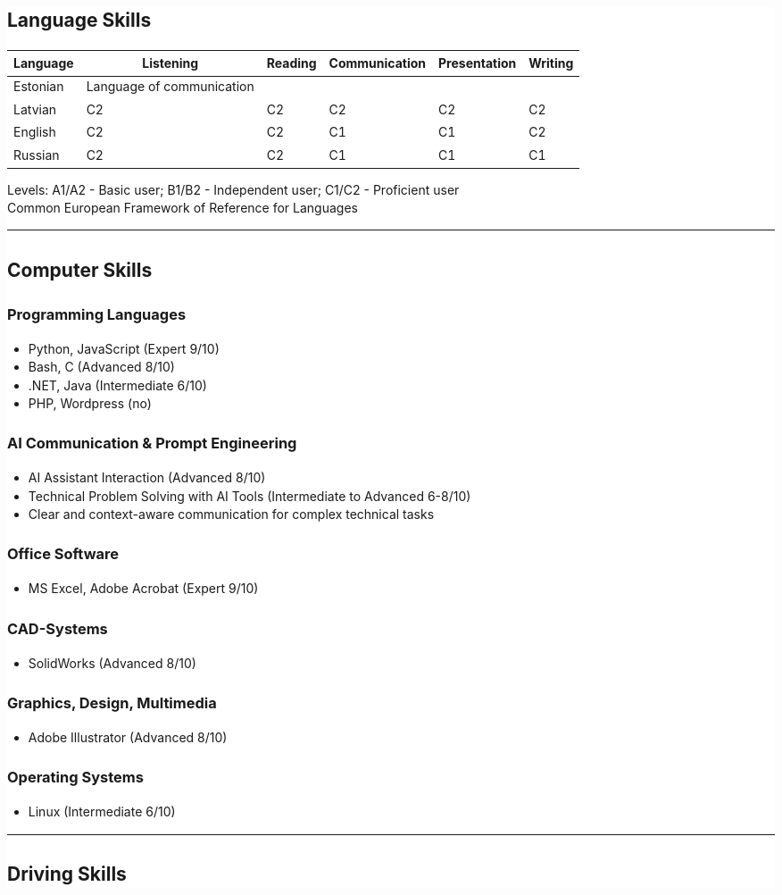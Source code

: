 
## Language Skills

| Language | Listening | Reading | Communication | Presentation | Writing |
|----------|-----------|---------|---------------|-------------|---------|
| Estonian | Language of communication |  |  |  |  |
| Latvian  | C2        | C2      | C2            | C2          | C2      |
| English  | C2        | C2      | C1            | C1          | C2      |
| Russian  | C2        | C2      | C1            | C1          | C1      |

Levels: A1/A2 - Basic user; B1/B2 - Independent user; C1/C2 - Proficient user  
Common European Framework of Reference for Languages

---

## Computer Skills

### Programming Languages

- Python, JavaScript (Expert 9/10)
- Bash, C (Advanced 8/10)
- .NET, Java (Intermediate 6/10)
- PHP, Wordpress (no)

### AI Communication & Prompt Engineering

- AI Assistant Interaction (Advanced 8/10)
- Technical Problem Solving with AI Tools (Intermediate to Advanced 6-8/10)
- Clear and context-aware communication for complex technical tasks

### Office Software

- MS Excel, Adobe Acrobat (Expert 9/10)

### CAD-Systems

- SolidWorks (Advanced 8/10)

### Graphics, Design, Multimedia

- Adobe Illustrator (Advanced 8/10)

### Operating Systems

- Linux (Intermediate 6/10)

---

## Driving Skills

